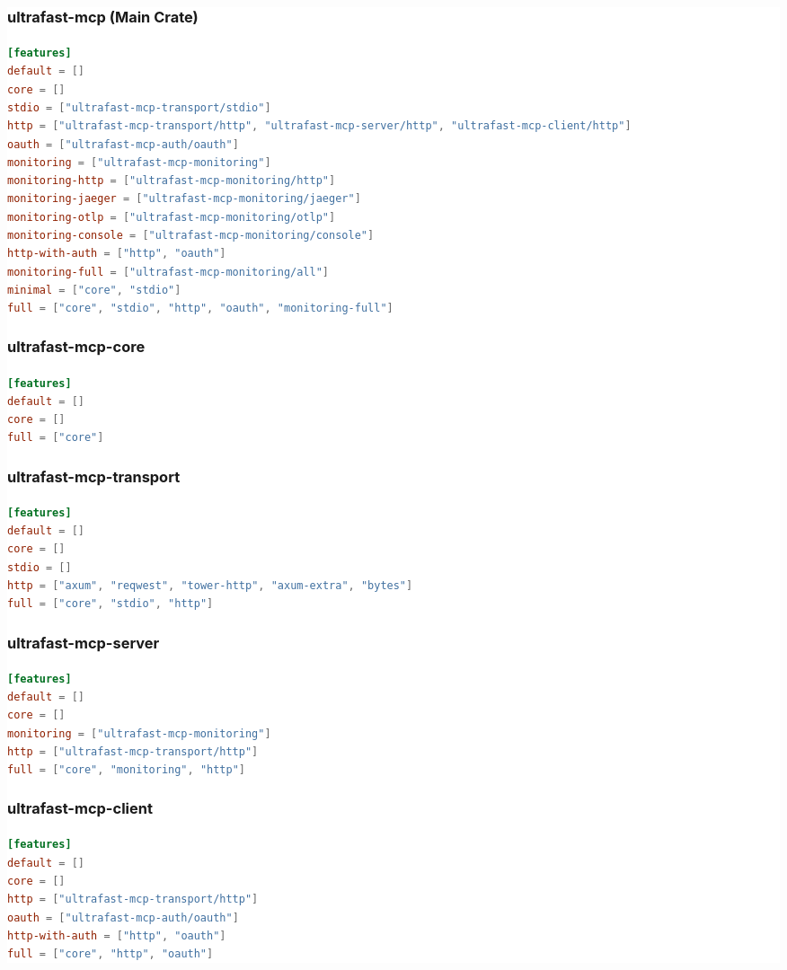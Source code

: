 ### **ultrafast-mcp** (Main Crate)
```toml
[features]
default = []
core = []
stdio = ["ultrafast-mcp-transport/stdio"]
http = ["ultrafast-mcp-transport/http", "ultrafast-mcp-server/http", "ultrafast-mcp-client/http"]
oauth = ["ultrafast-mcp-auth/oauth"]
monitoring = ["ultrafast-mcp-monitoring"]
monitoring-http = ["ultrafast-mcp-monitoring/http"]
monitoring-jaeger = ["ultrafast-mcp-monitoring/jaeger"]
monitoring-otlp = ["ultrafast-mcp-monitoring/otlp"]
monitoring-console = ["ultrafast-mcp-monitoring/console"]
http-with-auth = ["http", "oauth"]
monitoring-full = ["ultrafast-mcp-monitoring/all"]
minimal = ["core", "stdio"]
full = ["core", "stdio", "http", "oauth", "monitoring-full"]
```

### **ultrafast-mcp-core**
```toml
[features]
default = []
core = []
full = ["core"]
```

### **ultrafast-mcp-transport**
```toml
[features]
default = []
core = []
stdio = []
http = ["axum", "reqwest", "tower-http", "axum-extra", "bytes"]
full = ["core", "stdio", "http"]
```

### **ultrafast-mcp-server**
```toml
[features]
default = []
core = []
monitoring = ["ultrafast-mcp-monitoring"]
http = ["ultrafast-mcp-transport/http"]
full = ["core", "monitoring", "http"]
```

### **ultrafast-mcp-client**
```toml
[features]
default = []
core = []
http = ["ultrafast-mcp-transport/http"]
oauth = ["ultrafast-mcp-auth/oauth"]
http-with-auth = ["http", "oauth"]
full = ["core", "http", "oauth"]
```
